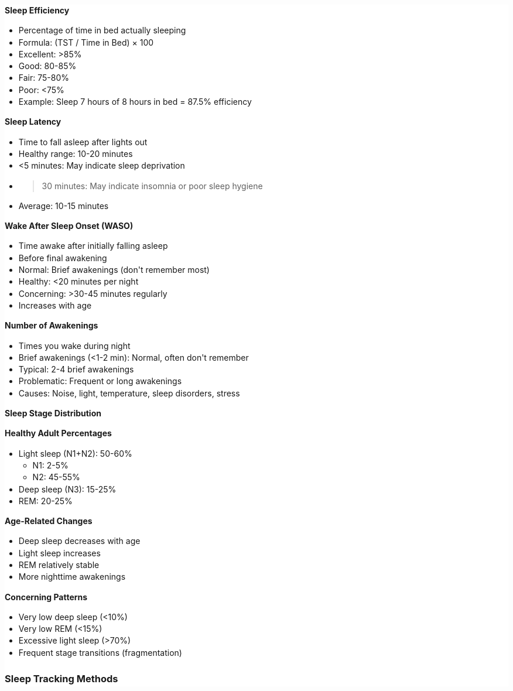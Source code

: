 **Sleep Efficiency**
- Percentage of time in bed actually sleeping
- Formula: (TST / Time in Bed) × 100
- Excellent: >85%
- Good: 80-85%
- Fair: 75-80%
- Poor: <75%
- Example: Sleep 7 hours of 8 hours in bed = 87.5% efficiency

**Sleep Latency**
- Time to fall asleep after lights out
- Healthy range: 10-20 minutes
- <5 minutes: May indicate sleep deprivation
- >30 minutes: May indicate insomnia or poor sleep hygiene
- Average: 10-15 minutes

**Wake After Sleep Onset (WASO)**
- Time awake after initially falling asleep
- Before final awakening
- Normal: Brief awakenings (don't remember most)
- Healthy: <20 minutes per night
- Concerning: >30-45 minutes regularly
- Increases with age

**Number of Awakenings**
- Times you wake during night
- Brief awakenings (<1-2 min): Normal, often don't remember
- Typical: 2-4 brief awakenings
- Problematic: Frequent or long awakenings
- Causes: Noise, light, temperature, sleep disorders, stress

**Sleep Stage Distribution**

**Healthy Adult Percentages**
- Light sleep (N1+N2): 50-60%
  - N1: 2-5%
  - N2: 45-55%
- Deep sleep (N3): 15-25%
- REM: 20-25%

**Age-Related Changes**
- Deep sleep decreases with age
- Light sleep increases
- REM relatively stable
- More nighttime awakenings

**Concerning Patterns**
- Very low deep sleep (<10%)
- Very low REM (<15%)
- Excessive light sleep (>70%)
- Frequent stage transitions (fragmentation)

### Sleep Tracking Methods
